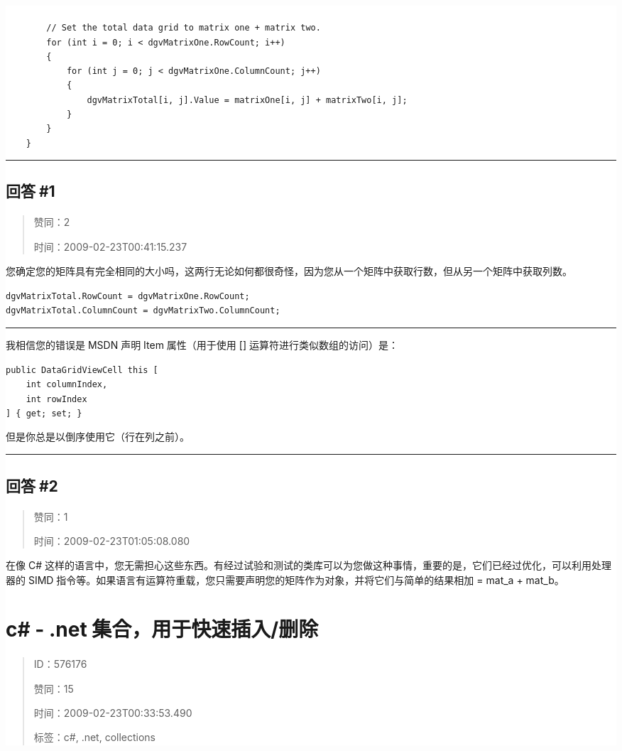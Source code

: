 ```

        // Set the total data grid to matrix one + matrix two.
        for (int i = 0; i < dgvMatrixOne.RowCount; i++)
        {
            for (int j = 0; j < dgvMatrixOne.ColumnCount; j++)
            {
                dgvMatrixTotal[i, j].Value = matrixOne[i, j] + matrixTwo[i, j];
            }
        }
    } 
```

* * *

## 回答 #1

> 赞同：2
> 
> 时间：2009-02-23T00:41:15.237

您确定您的矩阵具有完全相同的大小吗，这两行无论如何都很奇怪，因为您从一个矩阵中获取行数，但从另一个矩阵中获取列数。

```
dgvMatrixTotal.RowCount = dgvMatrixOne.RowCount;
dgvMatrixTotal.ColumnCount = dgvMatrixTwo.ColumnCount; 
```

* * *

我相信您的错误是 MSDN 声明 Item 属性（用于使用 [] 运算符进行类似数组的访问）是：

```
public DataGridViewCell this [
    int columnIndex,
    int rowIndex
] { get; set; } 
```

但是你总是以倒序使用它（行在列之前）。

* * *

## 回答 #2

> 赞同：1
> 
> 时间：2009-02-23T01:05:08.080

在像 C# 这样的语言中，您无需担心这些东西。有经过试验和测试的类库可以为您做这种事情，重要的是，它们已经过优化，可以利用处理器的 SIMD 指令等。如果语言有运算符重载，您只需要声明您的矩阵作为对象，并将它们与简单的结果相加 = mat_a + mat_b。

# c# - .net 集合，用于快速插入/删除

> ID：576176
> 
> 赞同：15
> 
> 时间：2009-02-23T00:33:53.490
> 
> 标签：c#, .net, collections
